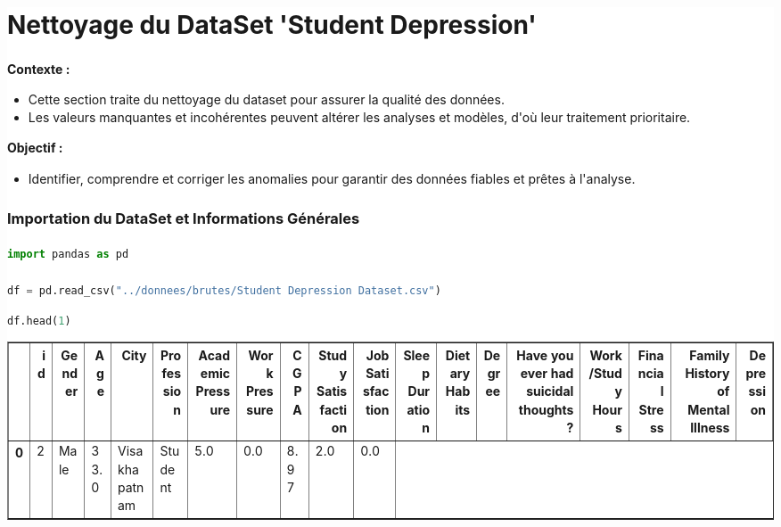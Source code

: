 # **Nettoyage du DataSet 'Student Depression'**

**Contexte :** 
- Cette section traite du nettoyage du dataset pour assurer la qualité des données.
- Les valeurs manquantes et incohérentes peuvent altérer les analyses et modèles, d'où leur traitement prioritaire.

**Objectif :**
- Identifier, comprendre et corriger les anomalies pour garantir des données fiables et prêtes à l'analyse.

### **Importation du DataSet et Informations Générales**


```python
import pandas as pd

df = pd.read_csv("../donnees/brutes/Student Depression Dataset.csv")

```


```python
df.head(1)
```




<div>
<table border="1" class="dataframe">
  <thead>
    <tr style="text-align: right;">
      <th></th>
      <th>id</th>
      <th>Gender</th>
      <th>Age</th>
      <th>City</th>
      <th>Profession</th>
      <th>Academic Pressure</th>
      <th>Work Pressure</th>
      <th>CGPA</th>
      <th>Study Satisfaction</th>
      <th>Job Satisfaction</th>
      <th>Sleep Duration</th>
      <th>Dietary Habits</th>
      <th>Degree</th>
      <th>Have you ever had suicidal thoughts ?</th>
      <th>Work/Study Hours</th>
      <th>Financial Stress</th>
      <th>Family History of Mental Illness</th>
      <th>Depression</th>
    </tr>
  </thead>
  <tbody>
    <tr>
      <th>0</th>
      <td>2</td>
      <td>Male</td>
      <td>33.0</td>
      <td>Visakhapatnam</td>
      <td>Student</td>
      <td>5.0</td>
      <td>0.0</td>
      <td>8.97</td>
      <td>2.0</td>
      <td>0.0</td>